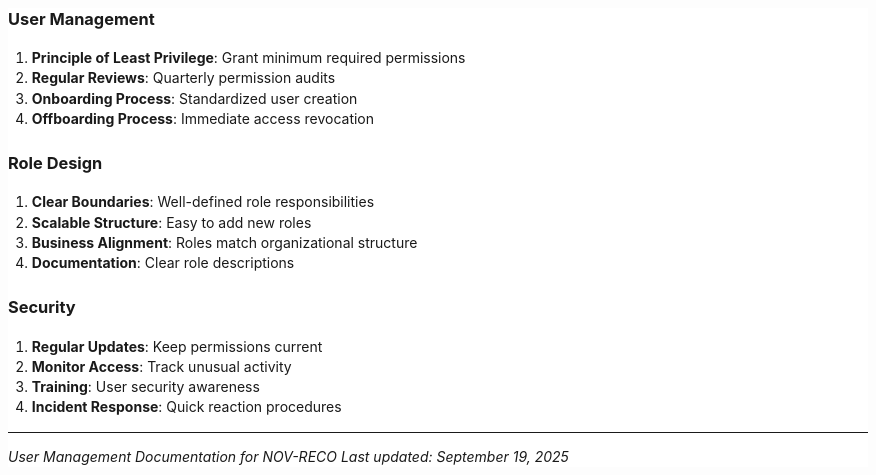 ### User Management
1. **Principle of Least Privilege**: Grant minimum required permissions
2. **Regular Reviews**: Quarterly permission audits
3. **Onboarding Process**: Standardized user creation
4. **Offboarding Process**: Immediate access revocation

### Role Design
1. **Clear Boundaries**: Well-defined role responsibilities
2. **Scalable Structure**: Easy to add new roles
3. **Business Alignment**: Roles match organizational structure
4. **Documentation**: Clear role descriptions

### Security
1. **Regular Updates**: Keep permissions current
2. **Monitor Access**: Track unusual activity
3. **Training**: User security awareness
4. **Incident Response**: Quick reaction procedures

---

*User Management Documentation for NOV-RECO*
*Last updated: September 19, 2025*
